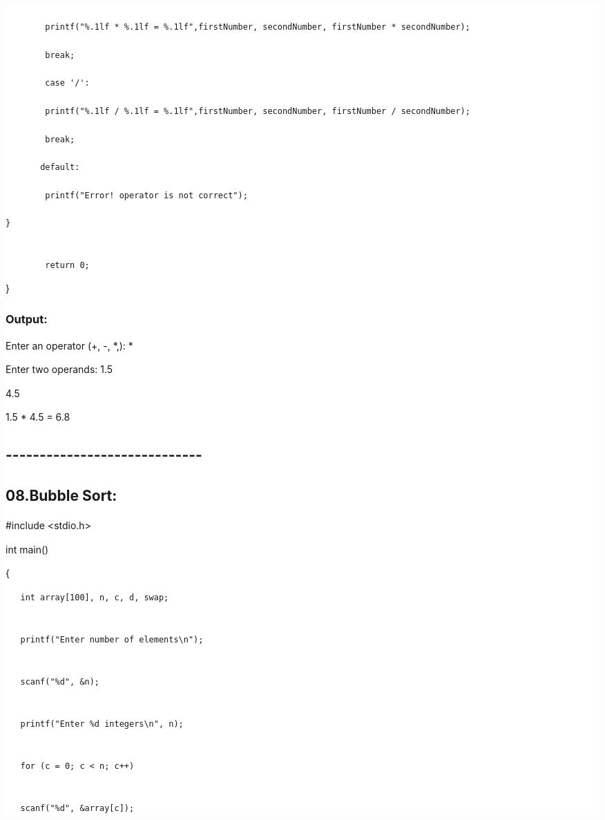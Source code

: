 ```

        printf("%.1lf * %.1lf = %.1lf",firstNumber, secondNumber, firstNumber * secondNumber);
        
        break;

        case '/':

        printf("%.1lf / %.1lf = %.1lf",firstNumber, secondNumber, firstNumber / secondNumber);
        
        break;
    
       default:

        printf("Error! operator is not correct");

}


        return 0;

```

}

### [](https://github.com/yogeshkumar03/PPS-program/blob/master/PPS%20PROGRAMS.md#output-6)Output:

Enter an operator (+, -, *,): *

Enter two operands: 1.5

4.5

1.5 * 4.5 = 6.8

## [](https://github.com/yogeshkumar03/PPS-program/blob/master/PPS%20PROGRAMS.md#------------------------------6)-----------------------------

## [](https://github.com/yogeshkumar03/PPS-program/blob/master/PPS%20PROGRAMS.md#08bubble-sort)08.Bubble Sort:

#include <stdio.h>

int main()

{

```
   int array[100], n, c, d, swap;


   printf("Enter number of elements\n");


   scanf("%d", &n);


   printf("Enter %d integers\n", n);


   for (c = 0; c < n; c++)


   scanf("%d", &array[c]);

```